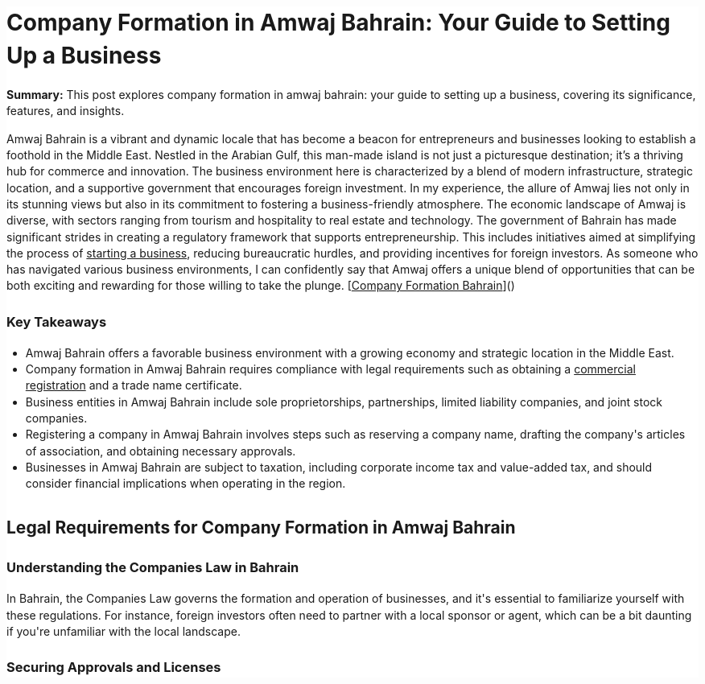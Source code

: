 ---
---

# Company Formation in Amwaj Bahrain: Your Guide to Setting Up a Business

**Summary:** This post explores company formation in amwaj bahrain: your guide to setting up a business, covering its significance, features, and insights.

Amwaj Bahrain is a vibrant and dynamic locale that has become a beacon for entrepreneurs and businesses looking to establish a foothold in the Middle East. Nestled in the Arabian Gulf, this man-made island is not just a picturesque destination; it’s a thriving hub for commerce and innovation. The business environment here is characterized by a blend of modern infrastructure, strategic location, and a supportive government that encourages foreign investment.
In my experience, the allure of Amwaj lies not only in its stunning views but also in its commitment to fostering a business-friendly atmosphere. The economic landscape of Amwaj is diverse, with sectors ranging from tourism and hospitality to real estate and technology. The government of Bahrain has made significant strides in creating a regulatory framework that supports entrepreneurship.
This includes initiatives aimed at simplifying the process of [starting a business](https://keylinkbh.com/starting-a-business-in-bahrain/ "starting a business"), reducing bureaucratic hurdles, and providing incentives for foreign investors. As someone who has navigated various business environments, I can confidently say that Amwaj offers a unique blend of opportunities that can be both exciting and rewarding for those willing to take the plunge. [[Company Formation Bahrain](https://keylinkbh.com/company-formation-in-bahrain/)]()

### Key Takeaways

* Amwaj Bahrain offers a favorable business environment with a growing economy and strategic location in the Middle East.
* Company formation in Amwaj Bahrain requires compliance with legal requirements such as obtaining a [commercial registration](https://keylinkbh.com/commercial-registration-in-bahrain/ "commercial registration") and a trade name certificate.
* Business entities in Amwaj Bahrain include sole proprietorships, partnerships, limited liability companies, and joint stock companies.
* Registering a company in Amwaj Bahrain involves steps such as reserving a company name, drafting the company's articles of association, and obtaining necessary approvals.
* Businesses in Amwaj Bahrain are subject to taxation, including corporate income tax and value-added tax, and should consider financial implications when operating in the region.

Legal Requirements for Company Formation in Amwaj Bahrain
---------------------------------------------------------

### Understanding the Companies Law in Bahrain

In Bahrain, the Companies Law governs the formation and operation of businesses, and it's essential to familiarize yourself with these regulations. For instance, foreign investors often need to partner with a local sponsor or agent, which can be a bit daunting if you're unfamiliar with the local landscape.

### Securing Approvals and Licenses
